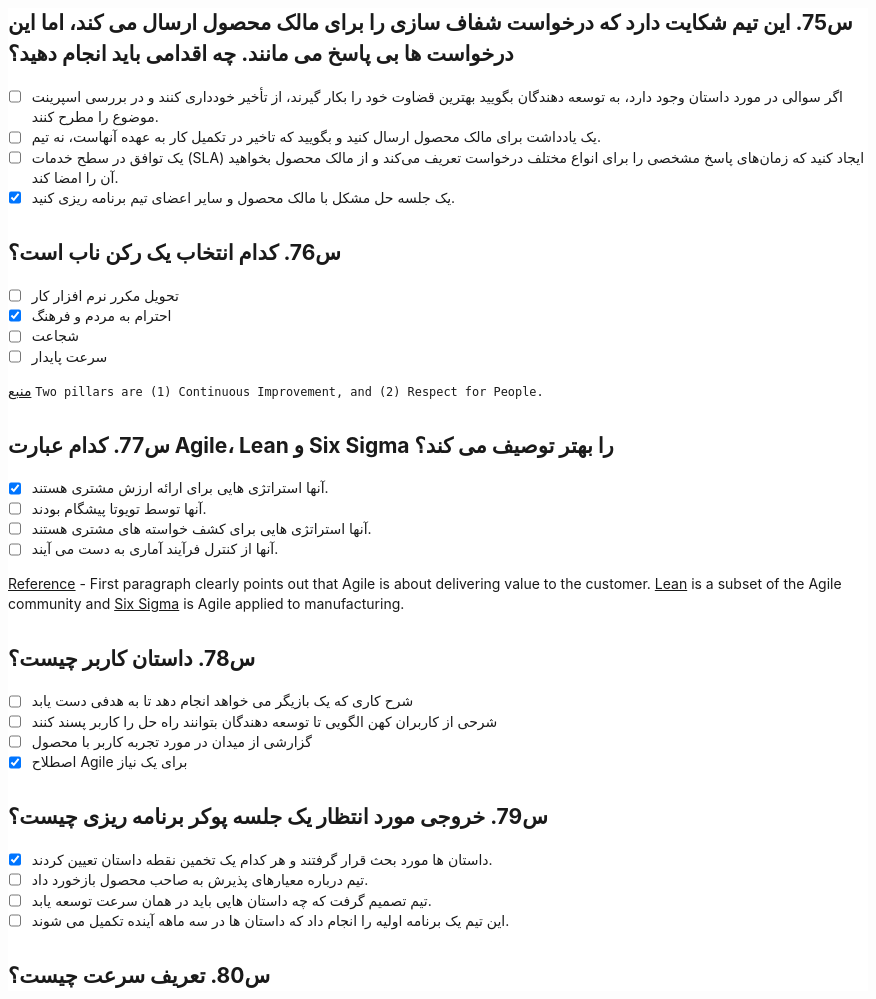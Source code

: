 ## س75. این تیم شکایت دارد که درخواست شفاف سازی را برای مالک محصول ارسال می کند، اما این درخواست ها بی پاسخ می مانند. چه اقدامی باید انجام دهید؟

- [ ] اگر سوالی در مورد داستان وجود دارد، به توسعه دهندگان بگویید بهترین قضاوت خود را بکار گیرند، از تأخیر خودداری کنند و در بررسی اسپرینت موضوع را مطرح کنند.
- [ ] یک یادداشت برای مالک محصول ارسال کنید و بگویید که تاخیر در تکمیل کار به عهده آنهاست، نه تیم.
- [ ] یک توافق در سطح خدمات (SLA) ایجاد کنید که زمان‌های پاسخ مشخصی را برای انواع مختلف درخواست تعریف می‌کند و از مالک محصول بخواهید آن را امضا کند.
- [x] یک جلسه حل مشکل با مالک محصول و سایر اعضای تیم برنامه ریزی کنید.

## س76. کدام انتخاب یک رکن ناب است؟

- [ ] تحویل مکرر نرم افزار کار
- [x] احترام به مردم و فرهنگ
- [ ] شجاعت
- [ ] سرعت پایدار

[منبع](https://www.planview.com/resources/guide/lean-principles-101/what-is-lean/#:~:text=The%20Pillars%20of%20Lean) `Two pillars are (1) Continuous Improvement, and (2) Respect for People.`

## س77. کدام عبارت Agile، Lean و Six Sigma را بهتر توصیف می کند؟

- [x] آنها استراتژی هایی برای ارائه ارزش مشتری هستند.
- [ ] آنها توسط تویوتا پیشگام بودند.
- [ ] آنها استراتژی هایی برای کشف خواسته های مشتری هستند.
- [ ] آنها از کنترل فرآیند آماری به دست می آیند.

[Reference](https://agilemanifesto.org/principles) - First paragraph clearly points out that Agile is about delivering value to the customer. [Lean](https://en.wikipedia.org/wiki/Lean_software_development) is a subset of the Agile community and [Six Sigma](https://en.wikipedia.org/wiki/Six_Sigma) is Agile applied to manufacturing.

## س78. داستان کاربر چیست؟

- [ ] شرح کاری که یک بازیگر می خواهد انجام دهد تا به هدفی دست یابد
- [ ] شرحی از کاربران کهن الگویی تا توسعه دهندگان بتوانند راه حل را کاربر پسند کنند
- [ ] گزارشی از میدان در مورد تجربه کاربر با محصول
- [x] اصطلاح Agile برای یک نیاز

## س79. خروجی مورد انتظار یک جلسه پوکر برنامه ریزی چیست؟

- [x] داستان ها مورد بحث قرار گرفتند و هر کدام یک تخمین نقطه داستان تعیین کردند.
- [ ] تیم درباره معیارهای پذیرش به صاحب محصول بازخورد داد.
- [ ] تیم تصمیم گرفت که چه داستان هایی باید در همان سرعت توسعه یابد.
- [ ] این تیم یک برنامه اولیه را انجام داد که داستان ها در سه ماهه آینده تکمیل می شوند.

## س80. تعریف سرعت چیست؟
